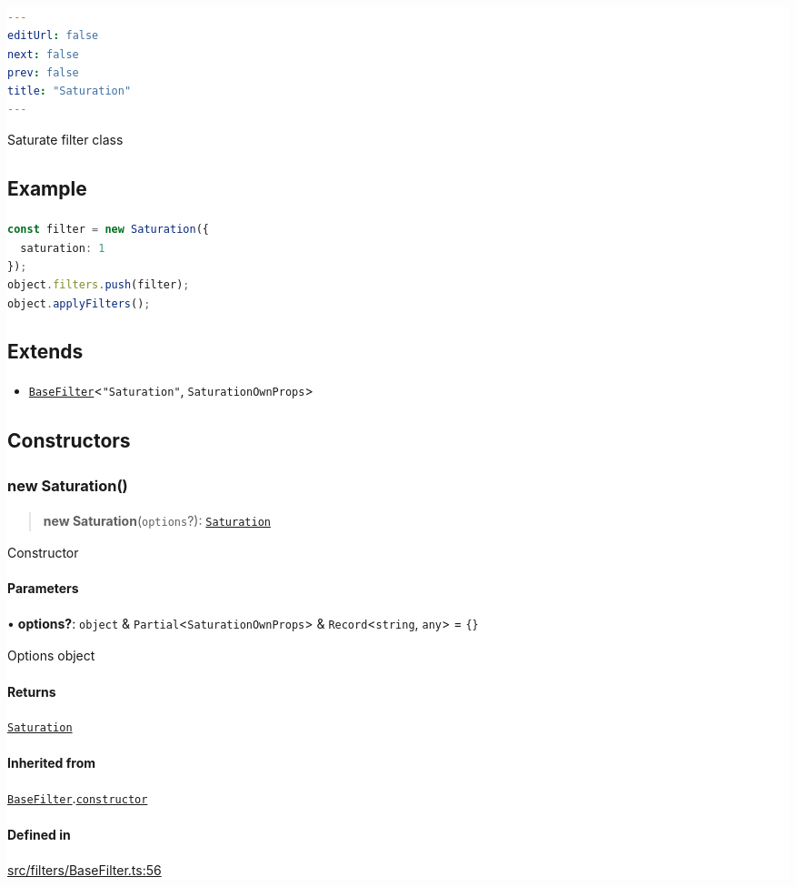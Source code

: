 ```yaml
---
editUrl: false
next: false
prev: false
title: "Saturation"
---
```


Saturate filter class

## Example

```ts
const filter = new Saturation({
  saturation: 1
});
object.filters.push(filter);
object.applyFilters();
```

## Extends

- [`BaseFilter`](/api/namespaces/filters/classes/basefilter/)\<`"Saturation"`, `SaturationOwnProps`\>

## Constructors

### new Saturation()

> **new Saturation**(`options`?): [`Saturation`](/api/namespaces/filters/classes/saturation/)

Constructor

#### Parameters

• **options?**: `object` & `Partial`\<`SaturationOwnProps`\> & `Record`\<`string`, `any`\> = `{}`

Options object

#### Returns

[`Saturation`](/api/namespaces/filters/classes/saturation/)

#### Inherited from

[`BaseFilter`](/api/namespaces/filters/classes/basefilter/).[`constructor`](/api/namespaces/filters/classes/basefilter/#constructors)

#### Defined in

[src/filters/BaseFilter.ts:56](https://github.com/fabricjs/fabric.js/blob/c093e29e73123dafcfa091ff4d5e04e690bb796e/src/filters/BaseFilter.ts#L56)
